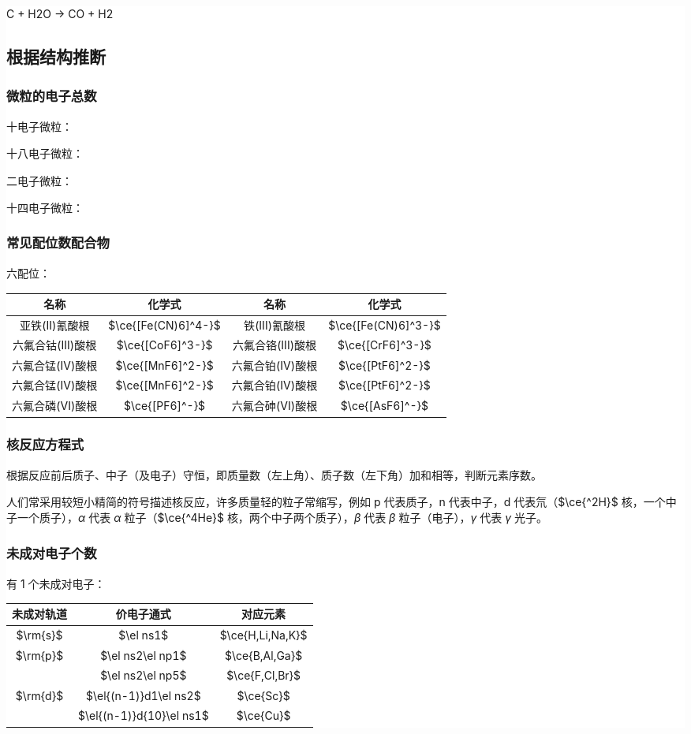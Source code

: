 C + H2O -> CO + H2

## 根据结构推断

### 微粒的电子总数

十电子微粒：

十八电子微粒：

二电子微粒：

十四电子微粒：

### 常见配位数配合物

六配位：

| 名称 | 化学式 | 名称 | 化学式 |
| :-: | :-: | :-: | :-: |
| 亚铁(II)氰酸根 | $\ce{[Fe(CN)6]^4-}$ | 铁(III)氰酸根 | $\ce{[Fe(CN)6]^3-}$ |
| 六氟合钴(III)酸根 | $\ce{[CoF6]^3-}$ | 六氟合铬(III)酸根 | $\ce{[CrF6]^3-}$ |
| 六氟合锰(IV)酸根 | $\ce{[MnF6]^2-}$ | 六氟合铂(IV)酸根 | $\ce{[PtF6]^2-}$ |
| 六氟合锰(IV)酸根 | $\ce{[MnF6]^2-}$ | 六氟合铂(IV)酸根 | $\ce{[PtF6]^2-}$ |
| 六氟合磷(VI)酸根 | $\ce{[PF6]^-}$ | 六氟合砷(VI)酸根 | $\ce{[AsF6]^-}$ |

### 核反应方程式

根据反应前后质子、中子（及电子）守恒，即质量数（左上角）、质子数（左下角）加和相等，判断元素序数。

人们常采用较短小精简的符号描述核反应，许多质量轻的粒子常缩写，例如 p 代表质子，n 代表中子，d 代表氘（$\ce{^2H}$ 核，一个中子一个质子），$\alpha$ 代表 $\alpha$ 粒子（$\ce{^4He}$ 核，两个中子两个质子），$\beta$ 代表 $\beta$ 粒子（电子），$\gamma$ 代表 $\gamma$ 光子。

### 未成对电子个数

有 $1$ 个未成对电子：

| 未成对轨道 | 价电子通式 | 对应元素 |
| :-: | :-: | :-: |
| $\rm{s}$ | $\el ns1$ | $\ce{H,Li,Na,K}$ |
| $\rm{p}$ | $\el ns2\el np1$ | $\ce{B,Al,Ga}$ |
| | $\el ns2\el np5$ | $\ce{F,Cl,Br}$ |
| $\rm{d}$ | $\el{(n-1)}d1\el ns2$ | $\ce{Sc}$ |
| | $\el{(n-1)}d{10}\el ns1$ | $\ce{Cu}$ |
